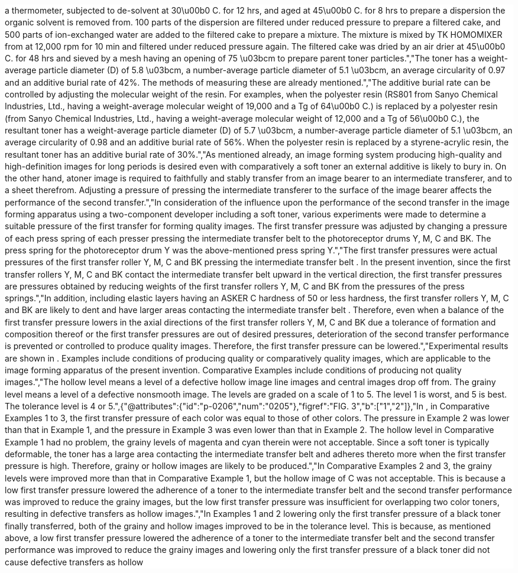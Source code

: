 a thermometer, subjected to de-solvent at 30\u00b0 C. for 12 hrs, and aged at 45\u00b0 C. for 8 hrs to prepare a dispersion the organic solvent is removed from. 100 parts of the dispersion are filtered under reduced pressure to prepare a filtered cake, and 500 parts of ion-exchanged water are added to the filtered cake to prepare a mixture. The mixture is mixed by TK HOMOMIXER from at 12,000 rpm for 10 min and filtered under reduced pressure again. The filtered cake was dried by an air drier at 45\u00b0 C. for 48 hrs and sieved by a mesh having an opening of 75 \u03bcm to prepare parent toner particles.","The toner has a weight-average particle diameter (D) of 5.8 \u03bcm, a number-average particle diameter of 5.1 \u03bcm, an average circularity of 0.97 and an additive burial rate of 42%. The methods of measuring these are already mentioned.","The additive burial rate can be controlled by adjusting the molecular weight of the resin. For examples, when the polyester resin (RS801 from Sanyo Chemical Industries, Ltd., having a weight-average molecular weight of 19,000 and a Tg of 64\u00b0 C.) is replaced by a polyester resin (from Sanyo Chemical Industries, Ltd., having a weight-average molecular weight of 12,000 and a Tg of 56\u00b0 C.), the resultant toner has a weight-average particle diameter (D) of 5.7 \u03bcm, a number-average particle diameter of 5.1 \u03bcm, an average circularity of 0.98 and an additive burial rate of 56%. When the polyester resin is replaced by a styrene-acrylic resin, the resultant toner has an additive burial rate of 30%.","As mentioned already, an image forming system producing high-quality and high-definition images for long periods is desired even with comparatively a soft toner an external additive is likely to bury in. On the other hand, atoner image is required to faithfully and stably transfer from an image bearer to an intermediate transferer, and to a sheet therefrom. Adjusting a pressure of pressing the intermediate transferer to the surface of the image bearer affects the performance of the second transfer.","In consideration of the influence upon the performance of the second transfer in the image forming apparatus  using a two-component developer including a soft toner, various experiments were made to determine a suitable pressure of the first transfer for forming quality images. The first transfer pressure was adjusted by changing a pressure of each press spring of each presser pressing the intermediate transfer belt  to the photoreceptor drums Y, M, C and BK. The press spring for the photoreceptor drum Y was the above-mentioned press spring Y.","The first transfer pressures were actual pressures of the first transfer roller Y, M, C and BK pressing the intermediate transfer belt . In the present invention, since the first transfer rollers Y, M, C and BK contact the intermediate transfer belt  upward in the vertical direction, the first transfer pressures are pressures obtained by reducing weights of the first transfer rollers Y, M, C and BK from the pressures of the press springs.","In addition, including elastic layers having an ASKER C hardness of 50 or less hardness, the first transfer rollers Y, M, C and BK are likely to dent and have larger areas contacting the intermediate transfer belt . Therefore, even when a balance of the first transfer pressure lowers in the axial directions of the first transfer rollers Y, M, C and BK due a tolerance of formation and composition thereof or the first transfer pressures are out of desired pressures, deterioration of the second transfer performance is prevented or controlled to produce quality images. Therefore, the first transfer pressure can be lowered.","Experimental results are shown in . Examples include conditions of producing quality or comparatively quality images, which are applicable to the image forming apparatus  of the present invention. Comparative Examples include conditions of producing not quality images.","The hollow level means a level of a defective hollow image line images and central images drop off from. The grainy level means a level of a defective nonsmooth image. The levels are graded on a scale of 1 to 5. The level 1 is worst, and 5 is best. The tolerance level is 4 or 5.",{"@attributes":{"id":"p-0206","num":"0205"},"figref":"FIG. 3","b":["1","2"]},"In , in Comparative Examples 1 to 3, the first transfer pressure of each color was equal to those of other colors. The pressure in Example 2 was lower than that in Example 1, and the pressure in Example 3 was even lower than that in Example 2. The hollow level in Comparative Example 1 had no problem, the grainy levels of magenta and cyan therein were not acceptable. Since a soft toner is typically deformable, the toner has a large area contacting the intermediate transfer belt  and adheres thereto more when the first transfer pressure is high. Therefore, grainy or hollow images are likely to be produced.","In Comparative Examples 2 and 3, the grainy levels were improved more than that in Comparative Example 1, but the hollow image of C was not acceptable. This is because a low first transfer pressure lowered the adherence of a toner to the intermediate transfer belt  and the second transfer performance was improved to reduce the grainy images, but the low first transfer pressure was insufficient for overlapping two color toners, resulting in defective transfers as hollow images.","In Examples 1 and 2 lowering only the first transfer pressure of a black toner finally transferred, both of the grainy and hollow images improved to be in the tolerance level. This is because, as mentioned above, a low first transfer pressure lowered the adherence of a toner to the intermediate transfer belt  and the second transfer performance was improved to reduce the grainy images and lowering only the first transfer pressure of a black toner did not cause defective transfers as hollow